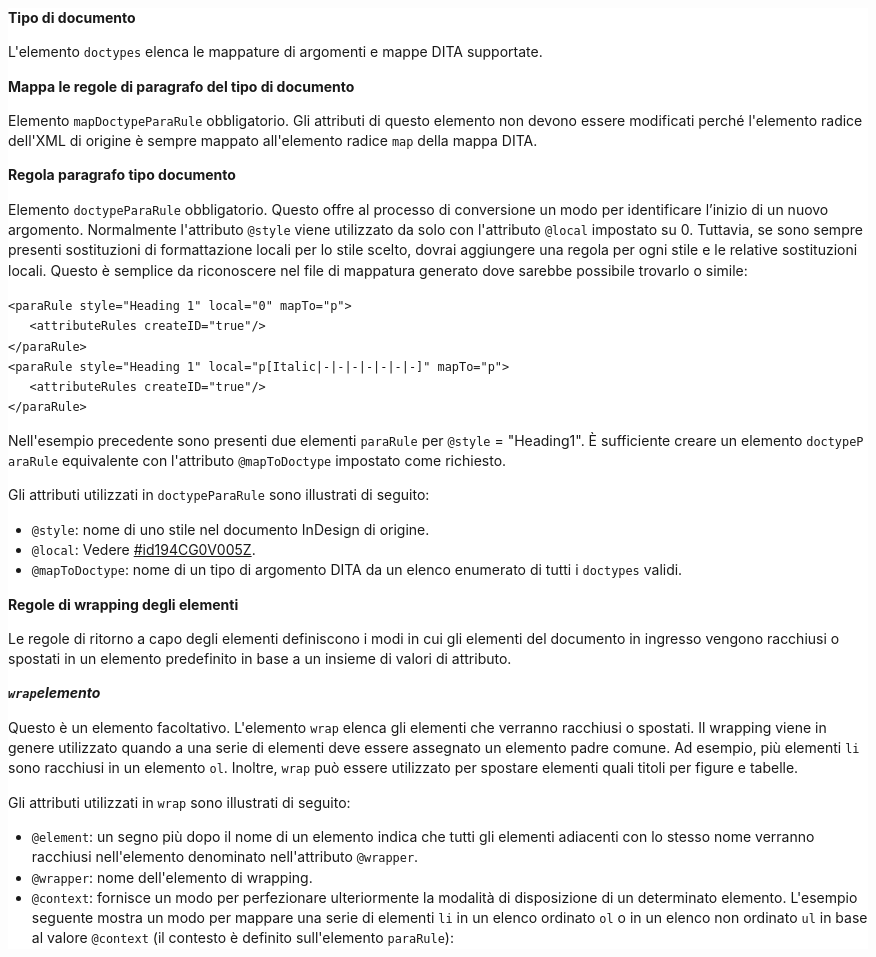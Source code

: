 **Tipo di documento**

L&#39;elemento `doctypes` elenca le mappature di argomenti e mappe DITA supportate.

**Mappa le regole di paragrafo del tipo di documento**

Elemento `mapDoctypeParaRule` obbligatorio. Gli attributi di questo elemento non devono essere modificati perché l&#39;elemento radice dell&#39;XML di origine è sempre mappato all&#39;elemento radice `map` della mappa DITA.

**Regola paragrafo tipo documento**

Elemento `doctypeParaRule` obbligatorio. Questo offre al processo di conversione un modo per identificare l’inizio di un nuovo argomento. Normalmente l&#39;attributo `@style` viene utilizzato da solo con l&#39;attributo `@local` impostato su 0. Tuttavia, se sono sempre presenti sostituzioni di formattazione locali per lo stile scelto, dovrai aggiungere una regola per ogni stile e le relative sostituzioni locali. Questo è semplice da riconoscere nel file di mappatura generato dove sarebbe possibile trovarlo o simile:

```
<paraRule style="Heading 1" local="0" mapTo="p">
   <attributeRules createID="true"/>
</paraRule>
<paraRule style="Heading 1" local="p[Italic|-|-|-|-|-|-|-]" mapTo="p">
   <attributeRules createID="true"/>
</paraRule>
```

Nell&#39;esempio precedente sono presenti due elementi `paraRule` per `@style` = &quot;Heading1&quot;. È sufficiente creare un elemento `doctypeParaRule` equivalente con l&#39;attributo `@mapToDoctype` impostato come richiesto.

Gli attributi utilizzati in `doctypeParaRule` sono illustrati di seguito:

- `@style`: nome di uno stile nel documento InDesign di origine.
- `@local`: Vedere [\#id194CG0V005Z](#id194CG0V005Z).
- `@mapToDoctype`: nome di un tipo di argomento DITA da un elenco enumerato di tutti i `doctypes` validi.

**Regole di wrapping degli elementi**

Le regole di ritorno a capo degli elementi definiscono i modi in cui gli elementi del documento in ingresso vengono racchiusi o spostati in un elemento predefinito in base a un insieme di valori di attributo.

***`wrap`elemento***

Questo è un elemento facoltativo. L&#39;elemento `wrap` elenca gli elementi che verranno racchiusi o spostati. Il wrapping viene in genere utilizzato quando a una serie di elementi deve essere assegnato un elemento padre comune. Ad esempio, più elementi `li` sono racchiusi in un elemento `ol`. Inoltre, `wrap` può essere utilizzato per spostare elementi quali titoli per figure e tabelle.

Gli attributi utilizzati in `wrap` sono illustrati di seguito:

- `@element`: un segno più dopo il nome di un elemento indica che tutti gli elementi adiacenti con lo stesso nome verranno racchiusi nell&#39;elemento denominato nell&#39;attributo `@wrapper`.
- `@wrapper`: nome dell&#39;elemento di wrapping.
- `@context`: fornisce un modo per perfezionare ulteriormente la modalità di disposizione di un determinato elemento. L&#39;esempio seguente mostra un modo per mappare una serie di elementi `li` in un elenco ordinato `ol` o in un elenco non ordinato `ul` in base al valore `@context` \(il contesto è definito sull&#39;elemento `paraRule`\):
